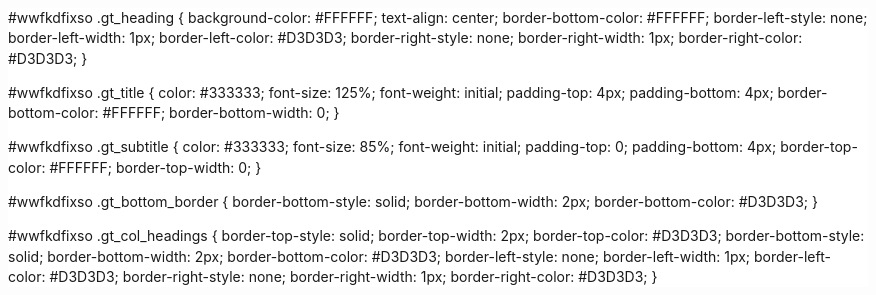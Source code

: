 #wwfkdfixso .gt_heading {
  background-color: #FFFFFF;
  text-align: center;
  border-bottom-color: #FFFFFF;
  border-left-style: none;
  border-left-width: 1px;
  border-left-color: #D3D3D3;
  border-right-style: none;
  border-right-width: 1px;
  border-right-color: #D3D3D3;
}

#wwfkdfixso .gt_title {
  color: #333333;
  font-size: 125%;
  font-weight: initial;
  padding-top: 4px;
  padding-bottom: 4px;
  border-bottom-color: #FFFFFF;
  border-bottom-width: 0;
}

#wwfkdfixso .gt_subtitle {
  color: #333333;
  font-size: 85%;
  font-weight: initial;
  padding-top: 0;
  padding-bottom: 4px;
  border-top-color: #FFFFFF;
  border-top-width: 0;
}

#wwfkdfixso .gt_bottom_border {
  border-bottom-style: solid;
  border-bottom-width: 2px;
  border-bottom-color: #D3D3D3;
}

#wwfkdfixso .gt_col_headings {
  border-top-style: solid;
  border-top-width: 2px;
  border-top-color: #D3D3D3;
  border-bottom-style: solid;
  border-bottom-width: 2px;
  border-bottom-color: #D3D3D3;
  border-left-style: none;
  border-left-width: 1px;
  border-left-color: #D3D3D3;
  border-right-style: none;
  border-right-width: 1px;
  border-right-color: #D3D3D3;
}
